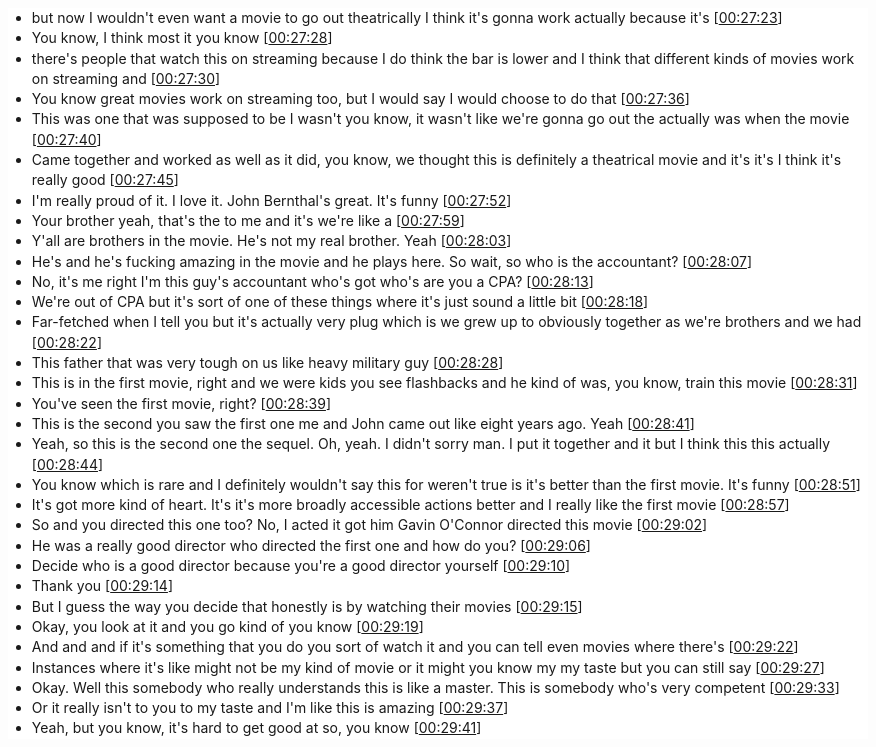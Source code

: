 *  but now I wouldn't even want a movie to go out theatrically I think it's gonna work actually because it's [[00:27:23](https://www.youtube.com/watch?v=Jj3ND_S6geU&t=1643.48s)]
*  You know, I think most it you know [[00:27:28](https://www.youtube.com/watch?v=Jj3ND_S6geU&t=1648.76s)]
*  there's people that watch this on streaming because I do think the bar is lower and I think that different kinds of movies work on streaming and [[00:27:30](https://www.youtube.com/watch?v=Jj3ND_S6geU&t=1650.8s)]
*  You know great movies work on streaming too, but I would say I would choose to do that [[00:27:36](https://www.youtube.com/watch?v=Jj3ND_S6geU&t=1656.56s)]
*  This was one that was supposed to be I wasn't you know, it wasn't like we're gonna go out the actually was when the movie [[00:27:40](https://www.youtube.com/watch?v=Jj3ND_S6geU&t=1660.56s)]
*  Came together and worked as well as it did, you know, we thought this is definitely a theatrical movie and it's it's I think it's really good [[00:27:45](https://www.youtube.com/watch?v=Jj3ND_S6geU&t=1665.7s)]
*  I'm really proud of it. I love it. John Bernthal's great. It's funny [[00:27:52](https://www.youtube.com/watch?v=Jj3ND_S6geU&t=1672.94s)]
*  Your brother yeah, that's the to me and it's we're like a [[00:27:59](https://www.youtube.com/watch?v=Jj3ND_S6geU&t=1679.1000000000001s)]
*  Y'all are brothers in the movie. He's not my real brother. Yeah [[00:28:03](https://www.youtube.com/watch?v=Jj3ND_S6geU&t=1683.9s)]
*  He's and he's fucking amazing in the movie and he plays here. So wait, so who is the accountant? [[00:28:07](https://www.youtube.com/watch?v=Jj3ND_S6geU&t=1687.5s)]
*  No, it's me right I'm this guy's accountant who's got who's are you a CPA? [[00:28:13](https://www.youtube.com/watch?v=Jj3ND_S6geU&t=1693.8600000000001s)]
*  We're out of CPA but it's sort of one of these things where it's just sound a little bit [[00:28:18](https://www.youtube.com/watch?v=Jj3ND_S6geU&t=1698.02s)]
*  Far-fetched when I tell you but it's actually very plug which is we grew up to obviously together as we're brothers and we had [[00:28:22](https://www.youtube.com/watch?v=Jj3ND_S6geU&t=1702.18s)]
*  This father that was very tough on us like heavy military guy [[00:28:28](https://www.youtube.com/watch?v=Jj3ND_S6geU&t=1708.5800000000002s)]
*  This is in the first movie, right and we were kids you see flashbacks and he kind of was, you know, train this movie [[00:28:31](https://www.youtube.com/watch?v=Jj3ND_S6geU&t=1711.7s)]
*  You've seen the first movie, right? [[00:28:39](https://www.youtube.com/watch?v=Jj3ND_S6geU&t=1719.14s)]
*  This is the second you saw the first one me and John came out like eight years ago. Yeah [[00:28:41](https://www.youtube.com/watch?v=Jj3ND_S6geU&t=1721.02s)]
*  Yeah, so this is the second one the sequel. Oh, yeah. I didn't sorry man. I put it together and it but I think this this actually [[00:28:44](https://www.youtube.com/watch?v=Jj3ND_S6geU&t=1724.22s)]
*  You know which is rare and I definitely wouldn't say this for weren't true is it's better than the first movie. It's funny [[00:28:51](https://www.youtube.com/watch?v=Jj3ND_S6geU&t=1731.82s)]
*  It's got more kind of heart. It's it's more broadly accessible actions better and I really like the first movie [[00:28:57](https://www.youtube.com/watch?v=Jj3ND_S6geU&t=1737.22s)]
*  So and you directed this one too? No, I acted it got him Gavin O'Connor directed this movie [[00:29:02](https://www.youtube.com/watch?v=Jj3ND_S6geU&t=1742.8799999999999s)]
*  He was a really good director who directed the first one and how do you? [[00:29:06](https://www.youtube.com/watch?v=Jj3ND_S6geU&t=1746.9s)]
*  Decide who is a good director because you're a good director yourself [[00:29:10](https://www.youtube.com/watch?v=Jj3ND_S6geU&t=1750.6399999999999s)]
*  Thank you [[00:29:14](https://www.youtube.com/watch?v=Jj3ND_S6geU&t=1754.36s)]
*  But I guess the way you decide that honestly is by watching their movies [[00:29:15](https://www.youtube.com/watch?v=Jj3ND_S6geU&t=1755.6s)]
*  Okay, you look at it and you go kind of you know [[00:29:19](https://www.youtube.com/watch?v=Jj3ND_S6geU&t=1759.4199999999998s)]
*  And and and if it's something that you do you sort of watch it and you can tell even movies where there's [[00:29:22](https://www.youtube.com/watch?v=Jj3ND_S6geU&t=1762.32s)]
*  Instances where it's like might not be my kind of movie or it might you know my my taste but you can still say [[00:29:27](https://www.youtube.com/watch?v=Jj3ND_S6geU&t=1767.52s)]
*  Okay. Well this somebody who really understands this is like a master. This is somebody who's very competent [[00:29:33](https://www.youtube.com/watch?v=Jj3ND_S6geU&t=1773.08s)]
*  Or it really isn't to you to my taste and I'm like this is amazing [[00:29:37](https://www.youtube.com/watch?v=Jj3ND_S6geU&t=1777.72s)]
*  Yeah, but you know, it's hard to get good at so, you know [[00:29:41](https://www.youtube.com/watch?v=Jj3ND_S6geU&t=1781.36s)]